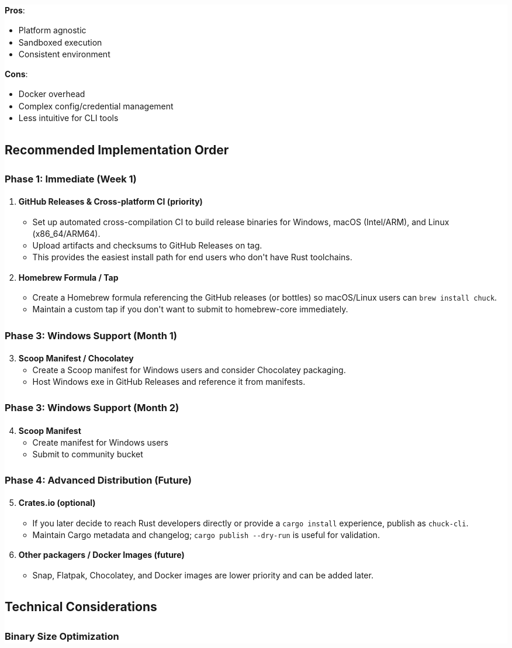 **Pros**:

- Platform agnostic
- Sandboxed execution
- Consistent environment

**Cons**:

- Docker overhead
- Complex config/credential management
- Less intuitive for CLI tools

## Recommended Implementation Order

### Phase 1: Immediate (Week 1)

1. **GitHub Releases & Cross-platform CI (priority)**

   - Set up automated cross-compilation CI to build release binaries for Windows, macOS (Intel/ARM), and Linux (x86_64/ARM64).
   - Upload artifacts and checksums to GitHub Releases on tag.
   - This provides the easiest install path for end users who don't have Rust toolchains.

2. **Homebrew Formula / Tap**
   - Create a Homebrew formula referencing the GitHub releases (or bottles) so macOS/Linux users can `brew install chuck`.
   - Maintain a custom tap if you don't want to submit to homebrew-core immediately.

### Phase 3: Windows Support (Month 1)

3. **Scoop Manifest / Chocolatey**
   - Create a Scoop manifest for Windows users and consider Chocolatey packaging.
   - Host Windows exe in GitHub Releases and reference it from manifests.

### Phase 3: Windows Support (Month 2)

4. **Scoop Manifest**
   - Create manifest for Windows users
   - Submit to community bucket

### Phase 4: Advanced Distribution (Future)

5. **Crates.io (optional)**

   - If you later decide to reach Rust developers directly or provide a `cargo install` experience, publish as `chuck-cli`.
   - Maintain Cargo metadata and changelog; `cargo publish --dry-run` is useful for validation.

6. **Other packagers / Docker Images (future)**
   - Snap, Flatpak, Chocolatey, and Docker images are lower priority and can be added later.

## Technical Considerations

### Binary Size Optimization
